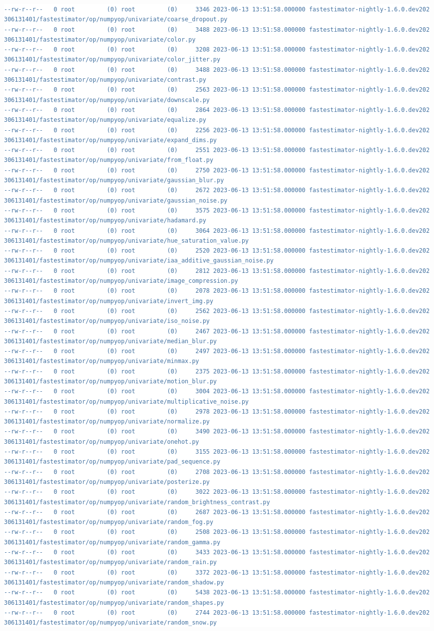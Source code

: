 ```diff
--rw-r--r--   0 root         (0) root         (0)     3346 2023-06-13 13:51:58.000000 fastestimator-nightly-1.6.0.dev202306131401/fastestimator/op/numpyop/univariate/coarse_dropout.py
--rw-r--r--   0 root         (0) root         (0)     3488 2023-06-13 13:51:58.000000 fastestimator-nightly-1.6.0.dev202306131401/fastestimator/op/numpyop/univariate/color.py
--rw-r--r--   0 root         (0) root         (0)     3208 2023-06-13 13:51:58.000000 fastestimator-nightly-1.6.0.dev202306131401/fastestimator/op/numpyop/univariate/color_jitter.py
--rw-r--r--   0 root         (0) root         (0)     3488 2023-06-13 13:51:58.000000 fastestimator-nightly-1.6.0.dev202306131401/fastestimator/op/numpyop/univariate/contrast.py
--rw-r--r--   0 root         (0) root         (0)     2563 2023-06-13 13:51:58.000000 fastestimator-nightly-1.6.0.dev202306131401/fastestimator/op/numpyop/univariate/downscale.py
--rw-r--r--   0 root         (0) root         (0)     2864 2023-06-13 13:51:58.000000 fastestimator-nightly-1.6.0.dev202306131401/fastestimator/op/numpyop/univariate/equalize.py
--rw-r--r--   0 root         (0) root         (0)     2256 2023-06-13 13:51:58.000000 fastestimator-nightly-1.6.0.dev202306131401/fastestimator/op/numpyop/univariate/expand_dims.py
--rw-r--r--   0 root         (0) root         (0)     2551 2023-06-13 13:51:58.000000 fastestimator-nightly-1.6.0.dev202306131401/fastestimator/op/numpyop/univariate/from_float.py
--rw-r--r--   0 root         (0) root         (0)     2750 2023-06-13 13:51:58.000000 fastestimator-nightly-1.6.0.dev202306131401/fastestimator/op/numpyop/univariate/gaussian_blur.py
--rw-r--r--   0 root         (0) root         (0)     2672 2023-06-13 13:51:58.000000 fastestimator-nightly-1.6.0.dev202306131401/fastestimator/op/numpyop/univariate/gaussian_noise.py
--rw-r--r--   0 root         (0) root         (0)     3575 2023-06-13 13:51:58.000000 fastestimator-nightly-1.6.0.dev202306131401/fastestimator/op/numpyop/univariate/hadamard.py
--rw-r--r--   0 root         (0) root         (0)     3064 2023-06-13 13:51:58.000000 fastestimator-nightly-1.6.0.dev202306131401/fastestimator/op/numpyop/univariate/hue_saturation_value.py
--rw-r--r--   0 root         (0) root         (0)     2520 2023-06-13 13:51:58.000000 fastestimator-nightly-1.6.0.dev202306131401/fastestimator/op/numpyop/univariate/iaa_additive_gaussian_noise.py
--rw-r--r--   0 root         (0) root         (0)     2812 2023-06-13 13:51:58.000000 fastestimator-nightly-1.6.0.dev202306131401/fastestimator/op/numpyop/univariate/image_compression.py
--rw-r--r--   0 root         (0) root         (0)     2078 2023-06-13 13:51:58.000000 fastestimator-nightly-1.6.0.dev202306131401/fastestimator/op/numpyop/univariate/invert_img.py
--rw-r--r--   0 root         (0) root         (0)     2562 2023-06-13 13:51:58.000000 fastestimator-nightly-1.6.0.dev202306131401/fastestimator/op/numpyop/univariate/iso_noise.py
--rw-r--r--   0 root         (0) root         (0)     2467 2023-06-13 13:51:58.000000 fastestimator-nightly-1.6.0.dev202306131401/fastestimator/op/numpyop/univariate/median_blur.py
--rw-r--r--   0 root         (0) root         (0)     2497 2023-06-13 13:51:58.000000 fastestimator-nightly-1.6.0.dev202306131401/fastestimator/op/numpyop/univariate/minmax.py
--rw-r--r--   0 root         (0) root         (0)     2375 2023-06-13 13:51:58.000000 fastestimator-nightly-1.6.0.dev202306131401/fastestimator/op/numpyop/univariate/motion_blur.py
--rw-r--r--   0 root         (0) root         (0)     3004 2023-06-13 13:51:58.000000 fastestimator-nightly-1.6.0.dev202306131401/fastestimator/op/numpyop/univariate/multiplicative_noise.py
--rw-r--r--   0 root         (0) root         (0)     2978 2023-06-13 13:51:58.000000 fastestimator-nightly-1.6.0.dev202306131401/fastestimator/op/numpyop/univariate/normalize.py
--rw-r--r--   0 root         (0) root         (0)     3490 2023-06-13 13:51:58.000000 fastestimator-nightly-1.6.0.dev202306131401/fastestimator/op/numpyop/univariate/onehot.py
--rw-r--r--   0 root         (0) root         (0)     3155 2023-06-13 13:51:58.000000 fastestimator-nightly-1.6.0.dev202306131401/fastestimator/op/numpyop/univariate/pad_sequence.py
--rw-r--r--   0 root         (0) root         (0)     2708 2023-06-13 13:51:58.000000 fastestimator-nightly-1.6.0.dev202306131401/fastestimator/op/numpyop/univariate/posterize.py
--rw-r--r--   0 root         (0) root         (0)     3022 2023-06-13 13:51:58.000000 fastestimator-nightly-1.6.0.dev202306131401/fastestimator/op/numpyop/univariate/random_brightness_contrast.py
--rw-r--r--   0 root         (0) root         (0)     2687 2023-06-13 13:51:58.000000 fastestimator-nightly-1.6.0.dev202306131401/fastestimator/op/numpyop/univariate/random_fog.py
--rw-r--r--   0 root         (0) root         (0)     2508 2023-06-13 13:51:58.000000 fastestimator-nightly-1.6.0.dev202306131401/fastestimator/op/numpyop/univariate/random_gamma.py
--rw-r--r--   0 root         (0) root         (0)     3433 2023-06-13 13:51:58.000000 fastestimator-nightly-1.6.0.dev202306131401/fastestimator/op/numpyop/univariate/random_rain.py
--rw-r--r--   0 root         (0) root         (0)     3372 2023-06-13 13:51:58.000000 fastestimator-nightly-1.6.0.dev202306131401/fastestimator/op/numpyop/univariate/random_shadow.py
--rw-r--r--   0 root         (0) root         (0)     5438 2023-06-13 13:51:58.000000 fastestimator-nightly-1.6.0.dev202306131401/fastestimator/op/numpyop/univariate/random_shapes.py
--rw-r--r--   0 root         (0) root         (0)     2744 2023-06-13 13:51:58.000000 fastestimator-nightly-1.6.0.dev202306131401/fastestimator/op/numpyop/univariate/random_snow.py
```